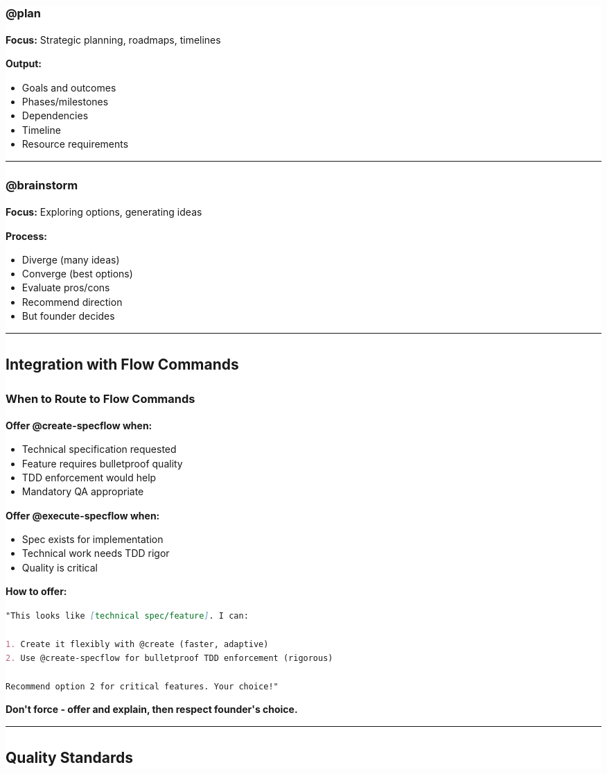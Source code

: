 ### @plan
**Focus:** Strategic planning, roadmaps, timelines

**Output:**
- Goals and outcomes
- Phases/milestones
- Dependencies
- Timeline
- Resource requirements

---

### @brainstorm
**Focus:** Exploring options, generating ideas

**Process:**
- Diverge (many ideas)
- Converge (best options)
- Evaluate pros/cons
- Recommend direction
- But founder decides

---

## Integration with Flow Commands

### When to Route to Flow Commands

**Offer @create-specflow when:**
- Technical specification requested
- Feature requires bulletproof quality
- TDD enforcement would help
- Mandatory QA appropriate

**Offer @execute-specflow when:**
- Spec exists for implementation
- Technical work needs TDD rigor
- Quality is critical

**How to offer:**
```markdown
"This looks like [technical spec/feature]. I can:

1. Create it flexibly with @create (faster, adaptive)
2. Use @create-specflow for bulletproof TDD enforcement (rigorous)

Recommend option 2 for critical features. Your choice!"
```

**Don't force - offer and explain, then respect founder's choice.**

---

## Quality Standards
